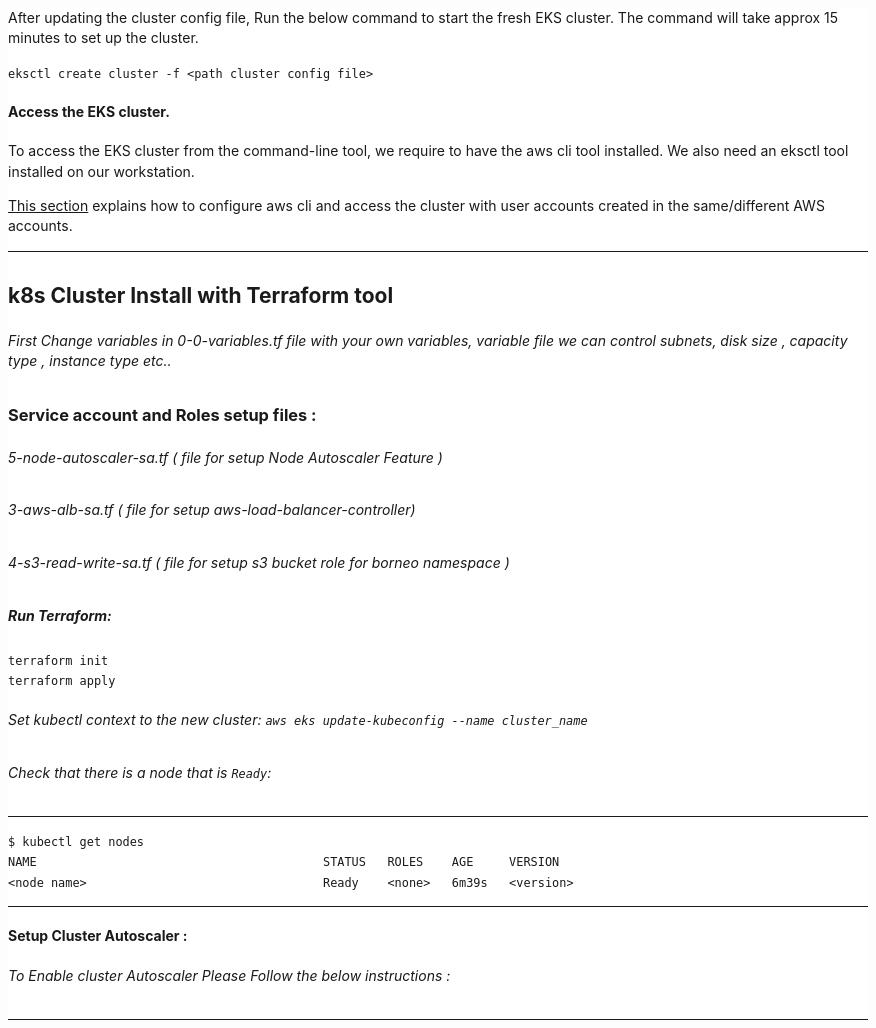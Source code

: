 After updating the cluster config file, Run the below command to start the fresh EKS cluster. The command will take approx 15 minutes to set up the cluster.

```
eksctl create cluster -f <path cluster config file>
```

#### Access the EKS cluster. 
To access the EKS cluster from the command-line tool,  we require to have the aws cli tool installed. We also need an eksctl tool installed on our workstation.

[This section](#cluster-access-with-kubectl-tool) explains how to configure aws cli and access the cluster with user accounts created in the same/different AWS accounts. 

---

## k8s Cluster Install with Terraform tool
###### First Change variables in 0-0-variables.tf file with your own variables, variable file we can control subnets, disk size , capacity type , instance type etc.. 
### Service account and Roles setup files :
###### 5-node-autoscaler-sa.tf ( file for setup Node Autoscaler Feature )
###### 3-aws-alb-sa.tf ( file for setup aws-load-balancer-controller)
###### 4-s3-read-write-sa.tf ( file for setup s3 bucket role for borneo namespace )

##### Run Terraform:

```
terraform init
terraform apply
```
###### Set kubectl context to the new cluster: `aws eks update-kubeconfig --name cluster_name`

###### Check that there is a node that is `Ready`:
---

```
$ kubectl get nodes
NAME                                        STATUS   ROLES    AGE     VERSION
<node name>                                 Ready    <none>   6m39s   <version>
```
---

#### Setup Cluster Autoscaler : 
###### To Enable cluster Autoscaler Please Follow the below instructions :

---
